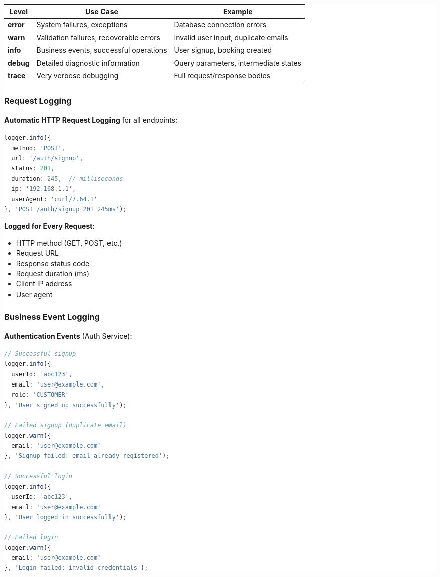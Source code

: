 | Level | Use Case | Example |
|-------|----------|---------|
| **error** | System failures, exceptions | Database connection errors |
| **warn** | Validation failures, recoverable errors | Invalid user input, duplicate emails |
| **info** | Business events, successful operations | User signup, booking created |
| **debug** | Detailed diagnostic information | Query parameters, intermediate states |
| **trace** | Very verbose debugging | Full request/response bodies |

### Request Logging

**Automatic HTTP Request Logging** for all endpoints:

```typescript
logger.info({
  method: 'POST',
  url: '/auth/signup',
  status: 201,
  duration: 245,  // milliseconds
  ip: '192.168.1.1',
  userAgent: 'curl/7.64.1'
}, 'POST /auth/signup 201 245ms');
```

**Logged for Every Request**:
- HTTP method (GET, POST, etc.)
- Request URL
- Response status code
- Request duration (ms)
- Client IP address
- User agent

### Business Event Logging

**Authentication Events** (Auth Service):

```typescript
// Successful signup
logger.info({ 
  userId: 'abc123', 
  email: 'user@example.com', 
  role: 'CUSTOMER' 
}, 'User signed up successfully');

// Failed signup (duplicate email)
logger.warn({ 
  email: 'user@example.com' 
}, 'Signup failed: email already registered');

// Successful login
logger.info({ 
  userId: 'abc123', 
  email: 'user@example.com' 
}, 'User logged in successfully');

// Failed login
logger.warn({ 
  email: 'user@example.com' 
}, 'Login failed: invalid credentials');
```
